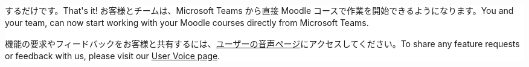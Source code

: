 <span data-ttu-id="02aa8-262">するだけです。</span><span class="sxs-lookup"><span data-stu-id="02aa8-262">That's it!</span></span> <span data-ttu-id="02aa8-263">お客様とチームは、Microsoft Teams から直接 Moodle コースで作業を開始できるようになります。</span><span class="sxs-lookup"><span data-stu-id="02aa8-263">You and your team, can now start working with your Moodle courses directly from Microsoft Teams.</span></span>

<span data-ttu-id="02aa8-264">機能の要求やフィードバックをお客様と共有するには、[ユーザーの音声ページ](https://microsoftteams.uservoice.com/forums/916759-moodle)にアクセスしてください。</span><span class="sxs-lookup"><span data-stu-id="02aa8-264">To share any feature requests or feedback with us, please visit our [User Voice page](https://microsoftteams.uservoice.com/forums/916759-moodle).</span></span>

